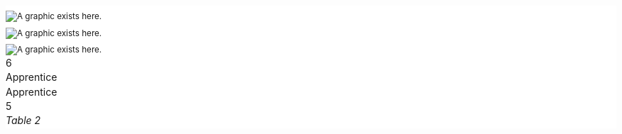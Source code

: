   </td>
</tr>
<tr align="left">
  <td colspan="1" align="left">
    <div><sub> <img alt="A graphic exists here." src="http://www.comlaw.gov.au/Details/C2004C00481/Html/F0CF3259489831ACCA256F71004F316F/$FILE/1216.gif"> </sub></div>

  </td>
  <td colspan="1" align="left">
    <div><sub> <img alt="A graphic exists here." src="http://www.comlaw.gov.au/Details/C2004C00481/Html/F0CF3259489831ACCA256F71004F316F/$FILE/1217.gif"> </sub></div>

  </td>
  <td colspan="1" align="left">
    <div><sub> <img alt="A graphic exists here." src="http://www.comlaw.gov.au/Details/C2004C00481/Html/F0CF3259489831ACCA256F71004F316F/$FILE/1218.gif"> </sub></div>

  </td>
  <td colspan="1" align="center">

  </td>
  <td colspan="1" align="right">
    <div>6</div>

  </td>
</tr>
<tr align="left">
  <td colspan="1" align="left">

  </td>
  <td colspan="1" align="left">
    <div>Apprentice</div>

  </td>
  <td colspan="1" align="left">
    <div>Apprentice</div>

  </td>
  <td colspan="1" align="center">

  </td>
  <td colspan="1" align="right">
    <div>5</div>

  </td>
</tr>
<tr align="left">
  <td colspan="1" align="left">

  </td>
  <td colspan="1" align="center">
    <div><i>Table 2</i></div>

  </td>
  <td colspan="1" align="center">

  </td>
  <td colspan="1" align="right">
